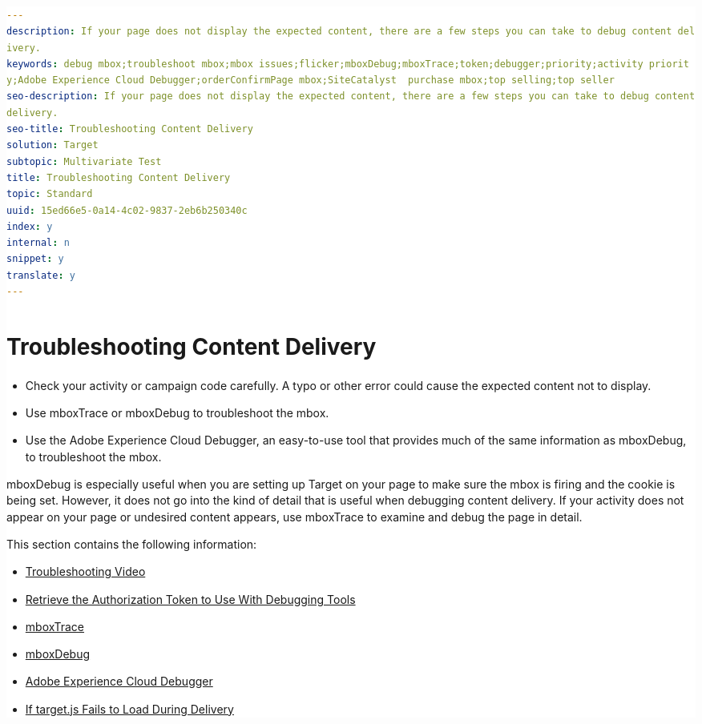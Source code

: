 ```yaml
---
description: If your page does not display the expected content, there are a few steps you can take to debug content delivery.
keywords: debug mbox;troubleshoot mbox;mbox issues;flicker;mboxDebug;mboxTrace;token;debugger;priority;activity priority;Adobe Experience Cloud Debugger;orderConfirmPage mbox;SiteCatalyst  purchase mbox;top selling;top seller
seo-description: If your page does not display the expected content, there are a few steps you can take to debug content delivery.
seo-title: Troubleshooting Content Delivery
solution: Target
subtopic: Multivariate Test
title: Troubleshooting Content Delivery
topic: Standard
uuid: 15ed66e5-0a14-4c02-9837-2eb6b250340c
index: y
internal: n
snippet: y
translate: y
---
```


# Troubleshooting Content Delivery


* Check your activity or campaign code carefully. A typo or other error could cause the expected content not to display. 

* Use mboxTrace or mboxDebug to troubleshoot the mbox. 

* Use the Adobe Experience Cloud Debugger, an easy-to-use tool that provides much of the same information as mboxDebug, to troubleshoot the mbox. 



mboxDebug is especially useful when you are setting up Target on your page to make sure the mbox is firing and the cookie is being set. However, it does not go into the kind of detail that is useful when debugging content delivery. If your activity does not appear on your page or undesired content appears, use mboxTrace to examine and debug the page in detail. 

This section contains the following information: 


* [ Troubleshooting Video ](../c_manage_content/c_content_trouble.md#section_9D3E12A8238E414B9C4241D1528FA1FB) 

* [ Retrieve the Authorization Token to Use With Debugging Tools ](../c_manage_content/c_content_trouble.md#section_BED130298E794D1FA229DB7C3358BA54) 

* [ mboxTrace ](../c_manage_content/c_content_trouble.md#section_256FCF7C14BB435BA2C68049EF0BA99E) 

* [ mboxDebug ](../c_manage_content/c_content_trouble.md#section_DC92A0E4388A4A2787365AD9D556FEFA) 

* [ Adobe Experience Cloud Debugger ](../c_manage_content/c_content_trouble.md#section_A2798ED3A431409690A4BE08A1BFCF17) 

* [ If target.js Fails to Load During Delivery ](../c_manage_content/c_content_trouble.md#section_ABBA5EFDFFB749D8BEE172DB1F973058) 
